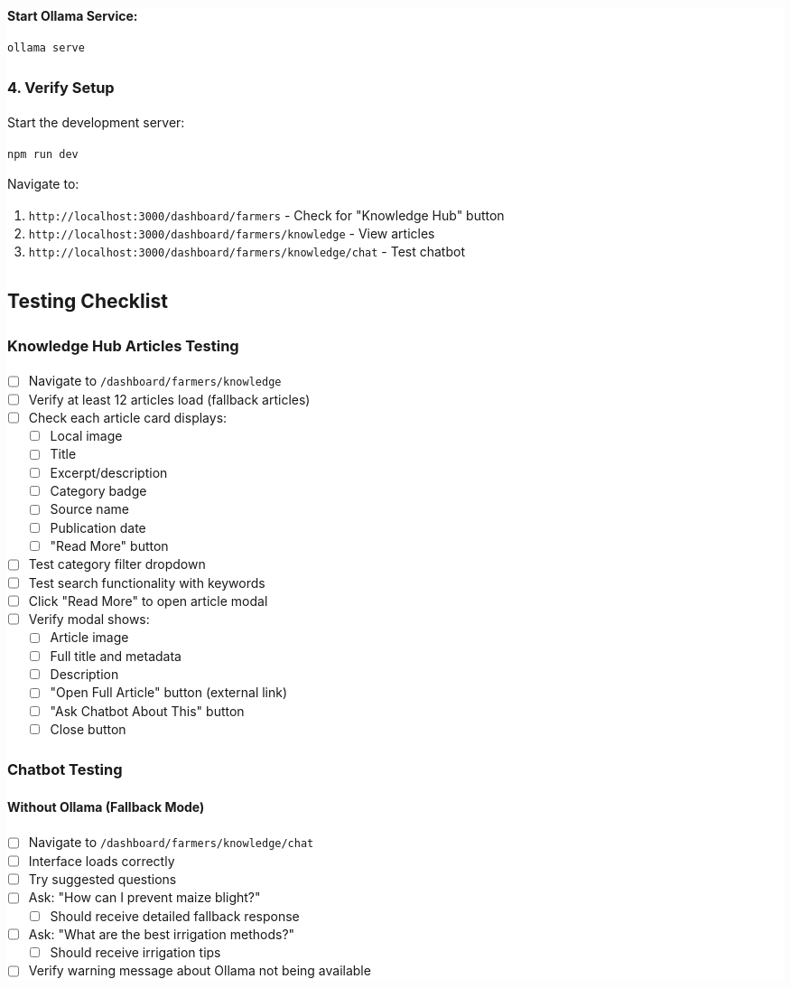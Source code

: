**Start Ollama Service:**
```bash
ollama serve
```

### 4. Verify Setup

Start the development server:
```bash
npm run dev
```

Navigate to:
1. `http://localhost:3000/dashboard/farmers` - Check for "Knowledge Hub" button
2. `http://localhost:3000/dashboard/farmers/knowledge` - View articles
3. `http://localhost:3000/dashboard/farmers/knowledge/chat` - Test chatbot

## Testing Checklist

### Knowledge Hub Articles Testing

- [ ] Navigate to `/dashboard/farmers/knowledge`
- [ ] Verify at least 12 articles load (fallback articles)
- [ ] Check each article card displays:
  - [ ] Local image
  - [ ] Title
  - [ ] Excerpt/description
  - [ ] Category badge
  - [ ] Source name
  - [ ] Publication date
  - [ ] "Read More" button
- [ ] Test category filter dropdown
- [ ] Test search functionality with keywords
- [ ] Click "Read More" to open article modal
- [ ] Verify modal shows:
  - [ ] Article image
  - [ ] Full title and metadata
  - [ ] Description
  - [ ] "Open Full Article" button (external link)
  - [ ] "Ask Chatbot About This" button
  - [ ] Close button

### Chatbot Testing

#### Without Ollama (Fallback Mode)
- [ ] Navigate to `/dashboard/farmers/knowledge/chat`
- [ ] Interface loads correctly
- [ ] Try suggested questions
- [ ] Ask: "How can I prevent maize blight?"
  - [ ] Should receive detailed fallback response
- [ ] Ask: "What are the best irrigation methods?"
  - [ ] Should receive irrigation tips
- [ ] Verify warning message about Ollama not being available
